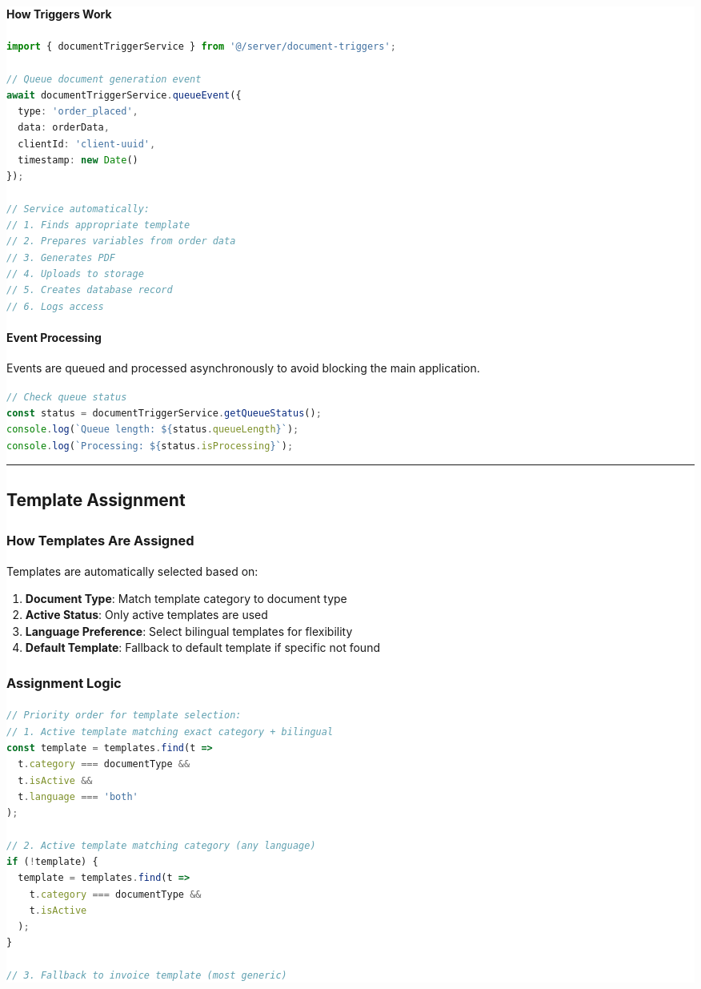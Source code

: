 #### How Triggers Work

```typescript
import { documentTriggerService } from '@/server/document-triggers';

// Queue document generation event
await documentTriggerService.queueEvent({
  type: 'order_placed',
  data: orderData,
  clientId: 'client-uuid',
  timestamp: new Date()
});

// Service automatically:
// 1. Finds appropriate template
// 2. Prepares variables from order data
// 3. Generates PDF
// 4. Uploads to storage
// 5. Creates database record
// 6. Logs access
```

#### Event Processing

Events are queued and processed asynchronously to avoid blocking the main application.

```typescript
// Check queue status
const status = documentTriggerService.getQueueStatus();
console.log(`Queue length: ${status.queueLength}`);
console.log(`Processing: ${status.isProcessing}`);
```

---

## Template Assignment

### How Templates Are Assigned

Templates are automatically selected based on:

1. **Document Type**: Match template category to document type
2. **Active Status**: Only active templates are used
3. **Language Preference**: Select bilingual templates for flexibility
4. **Default Template**: Fallback to default template if specific not found

### Assignment Logic

```typescript
// Priority order for template selection:
// 1. Active template matching exact category + bilingual
const template = templates.find(t => 
  t.category === documentType && 
  t.isActive && 
  t.language === 'both'
);

// 2. Active template matching category (any language)
if (!template) {
  template = templates.find(t => 
    t.category === documentType && 
    t.isActive
  );
}

// 3. Fallback to invoice template (most generic)
```